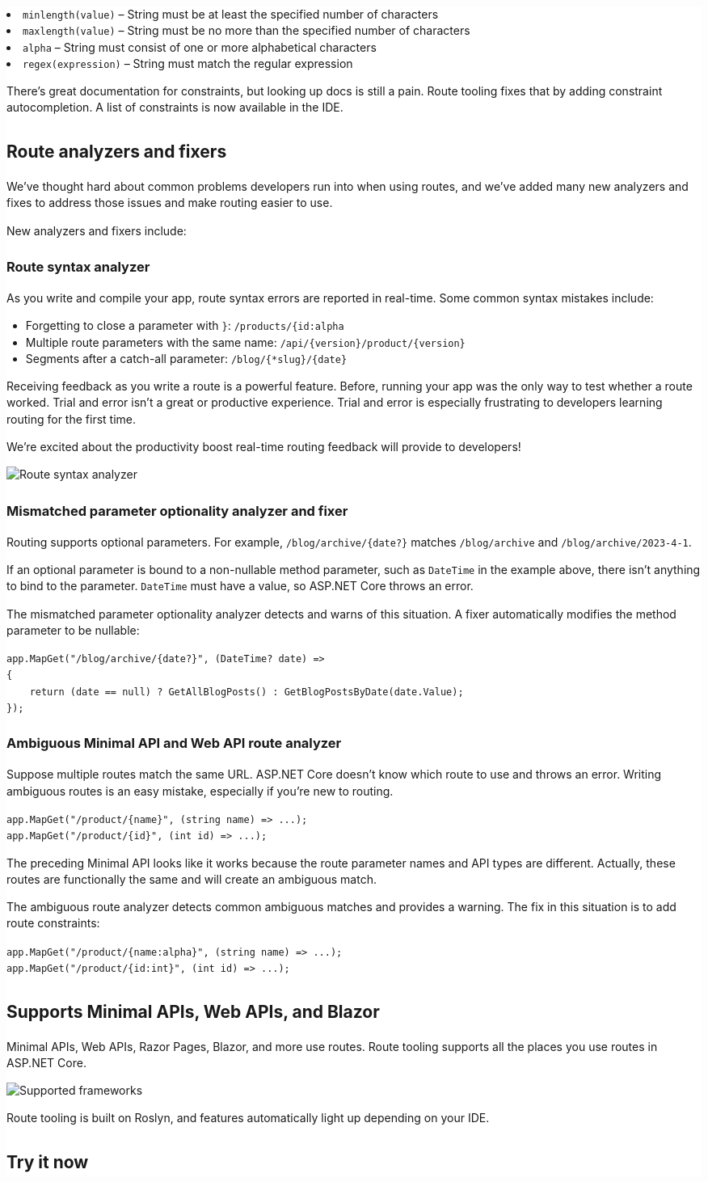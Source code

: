 <li><code>minlength(value)</code> &#8211; String must be at least the specified number of characters</li>
<li><code>maxlength(value)</code> &#8211; String must be no more than the specified number of characters</li>
<li><code>alpha</code> &#8211; String must consist of one or more alphabetical characters</li>
<li><code>regex(expression)</code> &#8211; String must match the regular expression</li>
</ul>
<p>There&#8217;s great documentation for constraints, but looking up docs is still a pain. Route tooling fixes that by adding constraint autocompletion. A list of constraints is now available in the IDE.</p>
<h2 id="route-analyzers-and-fixers">Route analyzers and fixers</h2>
<p>We&#8217;ve thought hard about common problems developers run into when using routes, and we&#8217;ve added many new analyzers and fixes to address those issues and make routing easier to use.</p>
<p>New analyzers and fixers include:</p>
<h3 id="route-syntax-analyzer">Route syntax analyzer</h3>
<p>As you write and compile your app, route syntax errors are reported in real-time. Some common syntax mistakes include:</p>
<ul>
<li>Forgetting to close a parameter with <code>}</code>: <code>/products/{id:alpha</code></li>
<li>Multiple route parameters with the same name: <code>/api/{version}/product/{version}</code></li>
<li>Segments after a catch-all parameter: <code>/blog/{*slug}/{date}</code></li>
</ul>
<p>Receiving feedback as you write a route is a powerful feature. Before, running your app was the only way to test whether a route worked. Trial and error isn&#8217;t a great or productive experience. Trial and error is especially frustrating to developers learning routing for the first time.</p>
<p>We&#8217;re excited about the productivity boost real-time routing feedback will provide to developers!</p>
<p><img decoding="async" src="https://devblogs.microsoft.com/dotnet/wp-content/uploads/sites/10/2023/03/rt-analyzers.gif" alt="Route syntax analyzer" /></p>
<h3 id="mismatched-parameter-optionality-analyzer-and-fixer">Mismatched parameter optionality analyzer and fixer</h3>
<p>Routing supports optional parameters. For example, <code>/blog/archive/{date?}</code> matches <code>/blog/archive</code> and <code>/blog/archive/2023-4-1</code>.</p>
<p>If an optional parameter is bound to a non-nullable method parameter, such as <code>DateTime</code> in the example above, there isn&#8217;t anything to bind to the parameter. <code>DateTime</code> must have a value, so ASP.NET Core throws an error.</p>
<p>The mismatched parameter optionality analyzer detects and warns of this situation. A fixer automatically modifies the method parameter to be nullable:</p>
<pre><code class="language-csharp">app.MapGet("/blog/archive/{date?}", (DateTime? date) =&gt;
{
    return (date == null) ? GetAllBlogPosts() : GetBlogPostsByDate(date.Value);
});</code></pre>
<h3 id="ambiguous-minimal-api-and-web-api-route-analyzer">Ambiguous Minimal API and Web API route analyzer</h3>
<p>Suppose multiple routes match the same URL. ASP.NET Core doesn&#8217;t know which route to use and throws an error. Writing ambiguous routes is an easy mistake, especially if you&#8217;re new to routing.</p>
<pre><code class="language-csharp">app.MapGet("/product/{name}", (string name) =&gt; ...);
app.MapGet("/product/{id}", (int id) =&gt; ...);</code></pre>
<p>The preceding Minimal API looks like it works because the route parameter names and API types are different. Actually, these routes are functionally the same and will create an ambiguous match.</p>
<p>The ambiguous route analyzer detects common ambiguous matches and provides a warning. The fix in this situation is to add route constraints:</p>
<pre><code class="language-csharp">app.MapGet("/product/{name:alpha}", (string name) =&gt; ...);
app.MapGet("/product/{id:int}", (int id) =&gt; ...);</code></pre>
<h2 id="supports-minimal-apis-web-apis-and-blazor">Supports Minimal APIs, Web APIs, and Blazor</h2>
<p>Minimal APIs, Web APIs, Razor Pages, Blazor, and more use routes. Route tooling supports all the places you use routes in ASP.NET Core.</p>
<p><img decoding="async" src="https://devblogs.microsoft.com/dotnet/wp-content/uploads/sites/10/2023/03/supported.png" alt="Supported frameworks" /></p>
<p>Route tooling is built on Roslyn, and features automatically light up depending on your IDE.</p>
<h2 id="try-it-now">Try it now</h2>